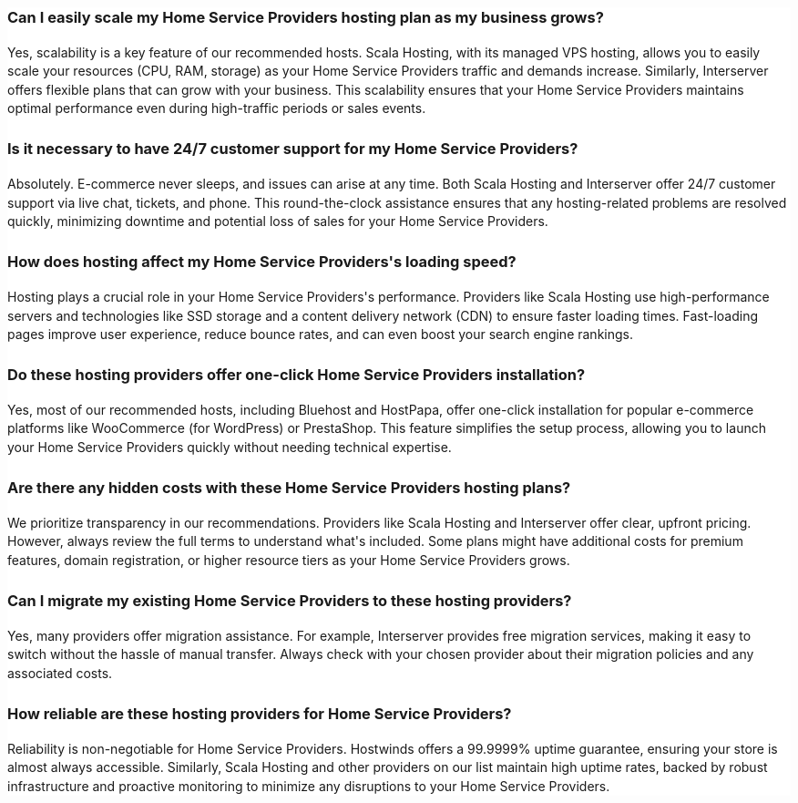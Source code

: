 ### Can I easily scale my Home Service Providers hosting plan as my business grows? 
Yes, scalability is a key feature of our recommended hosts. Scala Hosting, with its managed VPS hosting, allows you to easily scale your resources (CPU, RAM, storage) as your Home Service Providers traffic and demands increase. Similarly, Interserver offers flexible plans that can grow with your business. This scalability ensures that your Home Service Providers maintains optimal performance even during high-traffic periods or sales events.

### Is it necessary to have 24/7 customer support for my Home Service Providers? 
Absolutely. E-commerce never sleeps, and issues can arise at any time. Both Scala Hosting and Interserver offer 24/7 customer support via live chat, tickets, and phone. This round-the-clock assistance ensures that any hosting-related problems are resolved quickly, minimizing downtime and potential loss of sales for your Home Service Providers.

### How does hosting affect my Home Service Providers's loading speed? 
Hosting plays a crucial role in your Home Service Providers's performance. Providers like Scala Hosting use high-performance servers and technologies like SSD storage and a content delivery network (CDN) to ensure faster loading times. Fast-loading pages improve user experience, reduce bounce rates, and can even boost your search engine rankings.

### Do these hosting providers offer one-click Home Service Providers installation? 
Yes, most of our recommended hosts, including Bluehost and HostPapa, offer one-click installation for popular e-commerce platforms like WooCommerce (for WordPress) or PrestaShop. This feature simplifies the setup process, allowing you to launch your Home Service Providers quickly without needing technical expertise.

### Are there any hidden costs with these Home Service Providers hosting plans? 
We prioritize transparency in our recommendations. Providers like Scala Hosting and Interserver offer clear, upfront pricing. However, always review the full terms to understand what's included. Some plans might have additional costs for premium features, domain registration, or higher resource tiers as your Home Service Providers grows.

### Can I migrate my existing Home Service Providers to these hosting providers? 
Yes, many providers offer migration assistance. For example, Interserver provides free migration services, making it easy to switch without the hassle of manual transfer. Always check with your chosen provider about their migration policies and any associated costs.

### How reliable are these hosting providers for Home Service Providers? 
Reliability is non-negotiable for Home Service Providers. Hostwinds offers a 99.9999% uptime guarantee, ensuring your store is almost always accessible. Similarly, Scala Hosting and other providers on our list maintain high uptime rates, backed by robust infrastructure and proactive monitoring to minimize any disruptions to your Home Service Providers.

